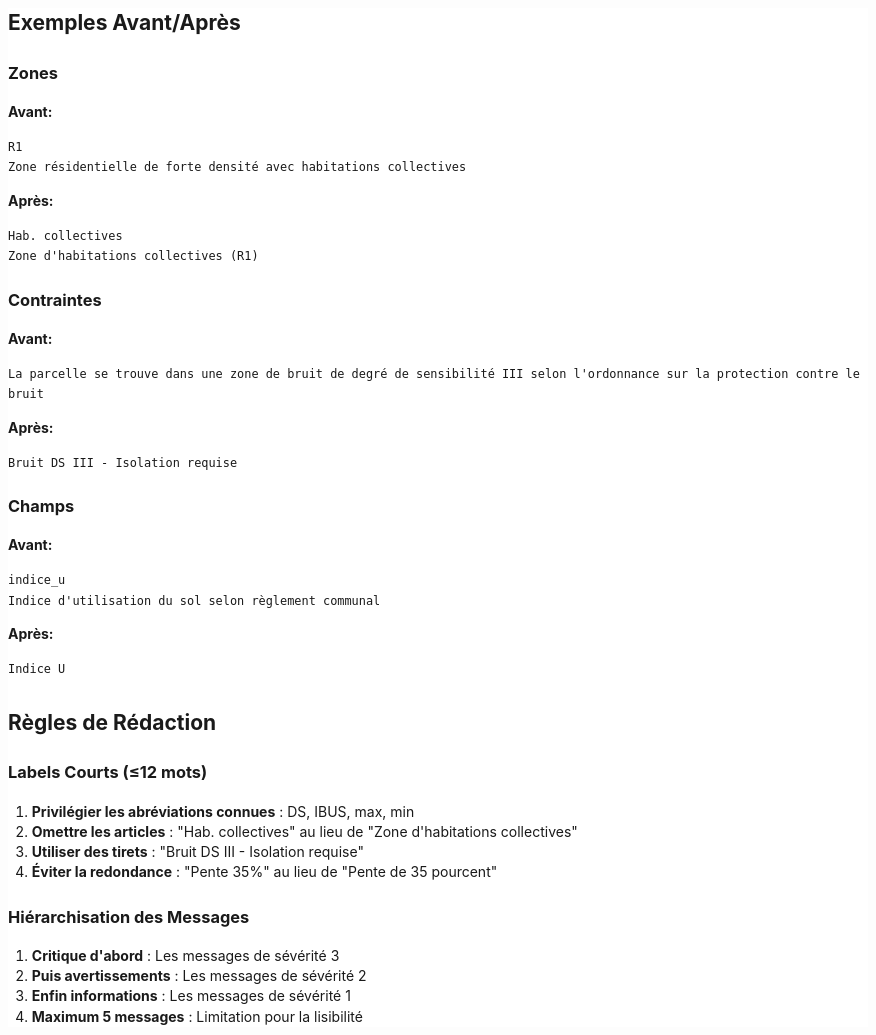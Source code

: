 ## Exemples Avant/Après

### Zones

**Avant:**
```
R1
Zone résidentielle de forte densité avec habitations collectives
```

**Après:**
```
Hab. collectives
Zone d'habitations collectives (R1)
```

### Contraintes

**Avant:**
```
La parcelle se trouve dans une zone de bruit de degré de sensibilité III selon l'ordonnance sur la protection contre le bruit
```

**Après:**
```
Bruit DS III - Isolation requise
```

### Champs

**Avant:**
```
indice_u
Indice d'utilisation du sol selon règlement communal
```

**Après:**
```
Indice U
```

## Règles de Rédaction

### Labels Courts (≤12 mots)

1. **Privilégier les abréviations connues** : DS, IBUS, max, min
2. **Omettre les articles** : "Hab. collectives" au lieu de "Zone d'habitations collectives"
3. **Utiliser des tirets** : "Bruit DS III - Isolation requise"
4. **Éviter la redondance** : "Pente 35%" au lieu de "Pente de 35 pourcent"

### Hiérarchisation des Messages

1. **Critique d'abord** : Les messages de sévérité 3
2. **Puis avertissements** : Les messages de sévérité 2
3. **Enfin informations** : Les messages de sévérité 1
4. **Maximum 5 messages** : Limitation pour la lisibilité
